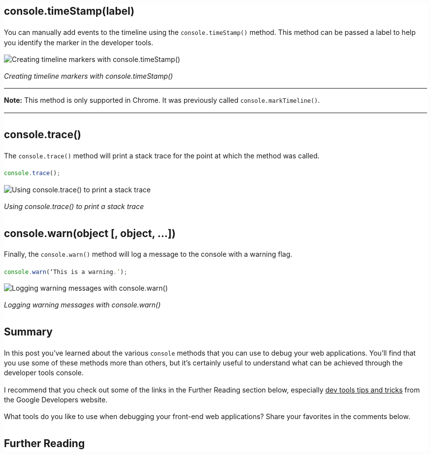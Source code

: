 ## console.timeStamp(label)

You can manually add events to the timeline using the `console.timeStamp()` method. This method can be passed a label to help you identify the marker in the developer tools.

![Creating timeline markers with console.timeStamp()](https://cdn.codecarrot.net/images/fgh67JH6-console-timestamp.png)

*Creating timeline markers with console.timeStamp()*

***

**Note:** This method is only supported in Chrome. It was previously called `console.markTimeline()`.

***

## console.trace()

The `console.trace()` method will print a stack trace for the point at which the method was called.

```js
console.trace();
```

![Using console.trace() to print a stack trace](https://cdn.codecarrot.net/images/87jhjJYu67-console-trace.png)

*Using console.trace() to print a stack trace*

## console.warn(object [, object, …])

Finally, the `console.warn()` method will log a message to the console with a warning flag.

```js
console.warn(‘This is a warning.’);
```

![Logging warning messages with console.warn()](https://cdn.codecarrot.net/images/67uygjYTu6-console-warn.png)

*Logging warning messages with console.warn()*

## Summary

In this post you’ve learned about the various `console` methods that you can use to debug your web applications. You’ll find that you use some of these methods more than others, but it’s certainly useful to understand what can be achieved through the developer tools console.

I recommend that you check out some of the links in the Further Reading section below, especially [dev tools tips and tricks](//developers.google.com/chrome-developer-tools/docs/tips-and-tricks) from the Google Developers website.

What tools do you like to use when debugging your front-end web applications? Share your favorites in the comments below.

## Further Reading
